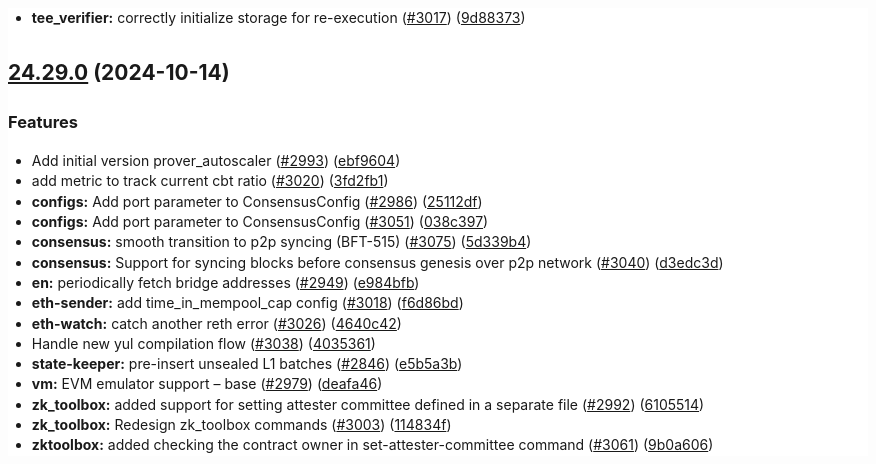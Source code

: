* **tee_verifier:** correctly initialize storage for re-execution ([#3017](https://github.com/matter-labs/zksync-era/issues/3017)) ([9d88373](https://github.com/matter-labs/zksync-era/commit/9d88373f1b745c489e98e5ef542644a70e815498))

## [24.29.0](https://github.com/matter-labs/zksync-era/compare/core-v24.28.0...core-v24.29.0) (2024-10-14)


### Features

* Add  initial version prover_autoscaler ([#2993](https://github.com/matter-labs/zksync-era/issues/2993)) ([ebf9604](https://github.com/matter-labs/zksync-era/commit/ebf9604c5ab2a1cae1ffd2f9c922f35a1d0ad876))
* add metric to track current cbt ratio ([#3020](https://github.com/matter-labs/zksync-era/issues/3020)) ([3fd2fb1](https://github.com/matter-labs/zksync-era/commit/3fd2fb14e7283c6858731e162522e70051a8e162))
* **configs:** Add port parameter to ConsensusConfig ([#2986](https://github.com/matter-labs/zksync-era/issues/2986)) ([25112df](https://github.com/matter-labs/zksync-era/commit/25112df39d052f083bc45964f0298b3af5842cac))
* **configs:** Add port parameter to ConsensusConfig ([#3051](https://github.com/matter-labs/zksync-era/issues/3051)) ([038c397](https://github.com/matter-labs/zksync-era/commit/038c397ce842601da5109c460b09dbf9d51cf2fc))
* **consensus:** smooth transition to p2p syncing (BFT-515) ([#3075](https://github.com/matter-labs/zksync-era/issues/3075)) ([5d339b4](https://github.com/matter-labs/zksync-era/commit/5d339b46fee66bc3a45493586626d318380680dd))
* **consensus:** Support for syncing blocks before consensus genesis over p2p network ([#3040](https://github.com/matter-labs/zksync-era/issues/3040)) ([d3edc3d](https://github.com/matter-labs/zksync-era/commit/d3edc3d817c151ed00d4fa822fdae0a746e33356))
* **en:** periodically fetch bridge addresses ([#2949](https://github.com/matter-labs/zksync-era/issues/2949)) ([e984bfb](https://github.com/matter-labs/zksync-era/commit/e984bfb8a243bc746549ab9347dc0a367fe02790))
* **eth-sender:** add time_in_mempool_cap config ([#3018](https://github.com/matter-labs/zksync-era/issues/3018)) ([f6d86bd](https://github.com/matter-labs/zksync-era/commit/f6d86bd7935a1cdbb528b13437424031fda3cb8e))
* **eth-watch:** catch another reth error ([#3026](https://github.com/matter-labs/zksync-era/issues/3026)) ([4640c42](https://github.com/matter-labs/zksync-era/commit/4640c4233af46c97f207d2dbce5fedd1bcb66c43))
* Handle new yul compilation flow ([#3038](https://github.com/matter-labs/zksync-era/issues/3038)) ([4035361](https://github.com/matter-labs/zksync-era/commit/40353616f278800dc80fcbe5f2a6483019033b20))
* **state-keeper:** pre-insert unsealed L1 batches ([#2846](https://github.com/matter-labs/zksync-era/issues/2846)) ([e5b5a3b](https://github.com/matter-labs/zksync-era/commit/e5b5a3b7b62e8d4035fe89c2a287bf3606d17bc5))
* **vm:** EVM emulator support – base ([#2979](https://github.com/matter-labs/zksync-era/issues/2979)) ([deafa46](https://github.com/matter-labs/zksync-era/commit/deafa460715334a77edf9fe8aa76fa90029342c4))
* **zk_toolbox:** added support for setting attester committee defined in a separate file ([#2992](https://github.com/matter-labs/zksync-era/issues/2992)) ([6105514](https://github.com/matter-labs/zksync-era/commit/610551427d5ab129f91e69b5efb318da917457d7))
* **zk_toolbox:** Redesign zk_toolbox commands ([#3003](https://github.com/matter-labs/zksync-era/issues/3003)) ([114834f](https://github.com/matter-labs/zksync-era/commit/114834f357421c62d596a1954fac8ce615cfde49))
* **zktoolbox:** added checking the contract owner in set-attester-committee command ([#3061](https://github.com/matter-labs/zksync-era/issues/3061)) ([9b0a606](https://github.com/matter-labs/zksync-era/commit/9b0a6067923c5276f560f3abccedc4e6a5167dda))
